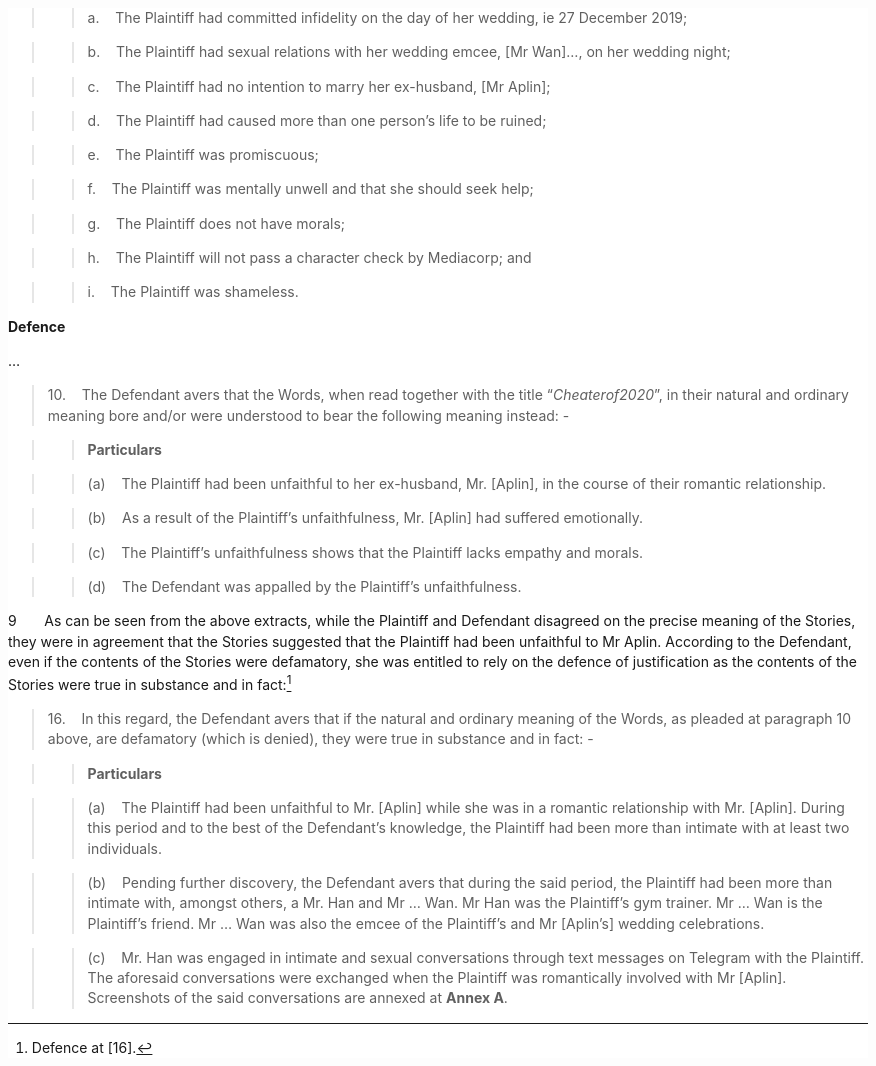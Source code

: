 >> a.    The Plaintiff had committed infidelity on the day of her wedding, ie 27 December 2019;

>> b.    The Plaintiff had sexual relations with her wedding emcee, \[Mr Wan\]…, on her wedding night;

>> c.    The Plaintiff had no intention to marry her ex-husband, \[Mr Aplin\];

>> d.    The Plaintiff had caused more than one person’s life to be ruined;

>> e.    The Plaintiff was promiscuous;

>> f.    The Plaintiff was mentally unwell and that she should seek help;

>> g.    The Plaintiff does not have morals;

>> h.    The Plaintiff will not pass a character check by Mediacorp; and

>> i.    The Plaintiff was shameless.

**Defence**

…

> 10.    The Defendant avers that the Words, when read together with the title “_Cheaterof2020_”, in their natural and ordinary meaning bore and/or were understood to bear the following meaning instead: -

>> **Particulars**

>> (a)    The Plaintiff had been unfaithful to her ex-husband, Mr. \[Aplin\], in the course of their romantic relationship.

>> (b)    As a result of the Plaintiff’s unfaithfulness, Mr. \[Aplin\] had suffered emotionally.

>> (c)    The Plaintiff’s unfaithfulness shows that the Plaintiff lacks empathy and morals.

>> (d)    The Defendant was appalled by the Plaintiff’s unfaithfulness.

9       As can be seen from the above extracts, while the Plaintiff and Defendant disagreed on the precise meaning of the Stories, they were in agreement that the Stories suggested that the Plaintiff had been unfaithful to Mr Aplin. According to the Defendant, even if the contents of the Stories were defamatory, she was entitled to rely on the defence of justification as the contents of the Stories were true in substance and in fact:[^10]

> 16.    In this regard, the Defendant avers that if the natural and ordinary meaning of the Words, as pleaded at paragraph 10 above, are defamatory (which is denied), they were true in substance and in fact: -

>> **Particulars**

>> (a)    The Plaintiff had been unfaithful to Mr. \[Aplin\] while she was in a romantic relationship with Mr. \[Aplin\]. During this period and to the best of the Defendant’s knowledge, the Plaintiff had been more than intimate with at least two individuals.

>> (b)    Pending further discovery, the Defendant avers that during the said period, the Plaintiff had been more than intimate with, amongst others, a Mr. Han and Mr … Wan. Mr Han was the Plaintiff’s gym trainer. Mr … Wan is the Plaintiff’s friend. Mr … Wan was also the emcee of the Plaintiff’s and Mr \[Aplin’s\] wedding celebrations.

>> (c)    Mr. Han was engaged in intimate and sexual conversations through text messages on Telegram with the Plaintiff. The aforesaid conversations were exchanged when the Plaintiff was romantically involved with Mr \[Aplin\]. Screenshots of the said conversations are annexed at **Annex A**.


[^1]: Statement of Claim (“SOC”) at \[2\]–\[4\].
[^2]: SOC at \[8\]–\[9\].
[^3]: SOC at \[6\]–\[7\], Defence at \[3\].
[^4]: See SOC at \[12\]; the Defendant does not deny making such posts: see Defence at \[7\].
[^5]: SOC at \[30\].
[^6]: Defence at \[16\].
[^7]: Annex 1 of DC/SUM 132/2022.
[^8]: 3rd Affidavit of Wong Leng Si Rachel (“Wong-3”) at \[23\] and \[29\].
[^9]: Notes of Evidence (7 February 2022) (“NEs”) at p 10.
[^10]: Defence at \[16\].
[^11]: NEs at pp 11 – 12.
[^12]: 3rd Affidavit of Wong Leng Si Rachel (“Wong-3”) at \[21\].
[^13]: Wong-3 at \[29\].
[^14]: NEs at pp 8 – 9.
[^15]: Wong-3 at \[21\].
[^16]: 4th Affidavit of Olivia Wu Su Han at \[20(b)\] and Tab 3.
[^17]: Wong-3 at \[21\].
[^18]: Wong-3 at \[29\].
[^19]: See Annex B of Defence.
[^20]: NEs at p 12.
[^21]: NEs at p 13.
[^22]: NE at p 14.
[^23]: NEs at p 26.
[^24]: NEs at pp 22–25.
[^25]: DC/RA 16/2022.